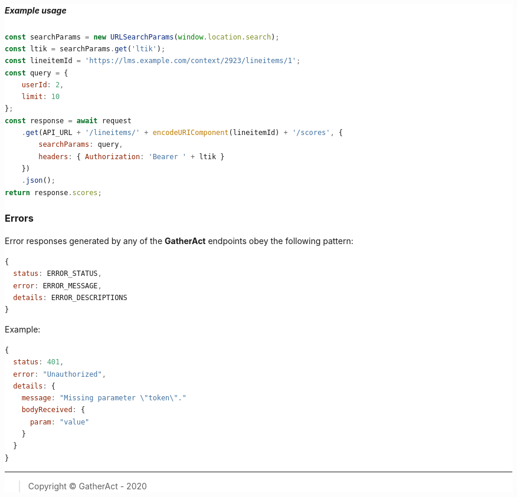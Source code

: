 ##### Example usage

```javascript
const searchParams = new URLSearchParams(window.location.search);
const ltik = searchParams.get('ltik');
const lineitemId = 'https://lms.example.com/context/2923/lineitems/1';
const query = {
	userId: 2,
	limit: 10
};
const response = await request
	.get(API_URL + '/lineitems/' + encodeURIComponent(lineitemId) + '/scores', {
		searchParams: query,
		headers: { Authorization: 'Bearer ' + ltik }
	})
	.json();
return response.scores;
```

### Errors

Error responses generated by any of the **GatherAct** endpoints obey the following pattern:

```javascript
{
  status: ERROR_STATUS,
  error: ERROR_MESSAGE,
  details: ERROR_DESCRIPTIONS
}
```

Example:

```javascript
{
  status: 401,
  error: "Unauthorized",
  details: {
    message: "Missing parameter \"token\"."
    bodyReceived: {
      param: "value"
    }
  }
}
```

---

> Copyright © GatherAct - 2020
